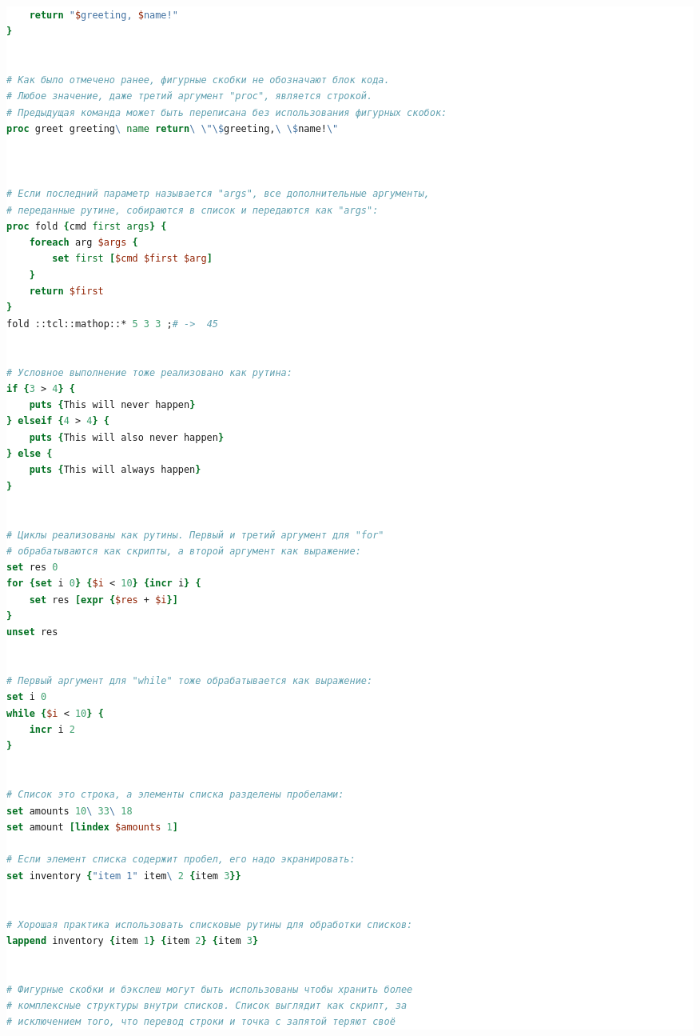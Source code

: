 ```tcl
    return "$greeting, $name!"
}


# Как было отмечено ранее, фигурные скобки не обозначают блок кода.
# Любое значение, даже третий аргумент "proc", является строкой.
# Предыдущая команда может быть переписана без использования фигурных скобок:
proc greet greeting\ name return\ \"\$greeting,\ \$name!\"



# Если последний параметр называется "args", все дополнительные аргументы,
# переданные рутине, собираются в список и передаются как "args":
proc fold {cmd first args} {
    foreach arg $args {
        set first [$cmd $first $arg]
    }
    return $first
}
fold ::tcl::mathop::* 5 3 3 ;# ->  45


# Условное выполнение тоже реализовано как рутина:
if {3 > 4} {
    puts {This will never happen}
} elseif {4 > 4} {
    puts {This will also never happen}
} else {
    puts {This will always happen}
}


# Циклы реализованы как рутины. Первый и третий аргумент для "for"
# обрабатываются как скрипты, а второй аргумент как выражение:
set res 0
for {set i 0} {$i < 10} {incr i} {
    set res [expr {$res + $i}]
}
unset res


# Первый аргумент для "while" тоже обрабатывается как выражение:
set i 0
while {$i < 10} {
    incr i 2
}


# Список это строка, а элементы списка разделены пробелами:
set amounts 10\ 33\ 18
set amount [lindex $amounts 1]

# Если элемент списка содержит пробел, его надо экранировать:
set inventory {"item 1" item\ 2 {item 3}}


# Хорошая практика использовать списковые рутины для обработки списков:
lappend inventory {item 1} {item 2} {item 3}


# Фигурные скобки и бэкслеш могут быть использованы чтобы хранить более
# комплексные структуры внутри списков. Список выглядит как скрипт, за
# исключением того, что перевод строки и точка с запятой теряют своё
```
